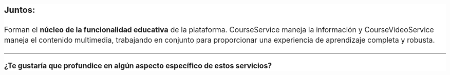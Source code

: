 ### **Juntos:**
Forman el **núcleo de la funcionalidad educativa** de la plataforma. CourseService maneja la información y CourseVideoService maneja el contenido multimedia, trabajando en conjunto para proporcionar una experiencia de aprendizaje completa y robusta.

---

**¿Te gustaría que profundice en algún aspecto específico de estos servicios?**
